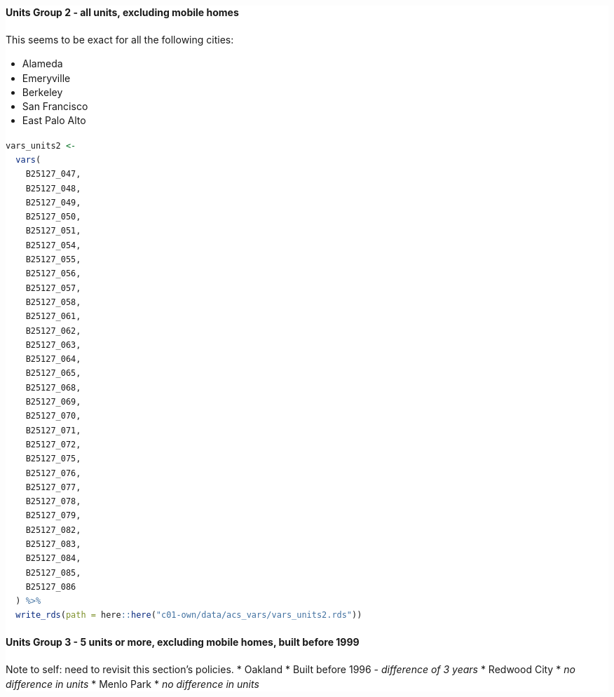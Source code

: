 #### Units Group 2 - all units, excluding mobile homes

This seems to be exact for all the following cities:

  - Alameda
  - Emeryville
  - Berkeley
  - San Francisco
  - East Palo Alto



``` r
vars_units2 <- 
  vars(
    B25127_047, 
    B25127_048,     
    B25127_049, 
    B25127_050,     
    B25127_051,
    B25127_054, 
    B25127_055,     
    B25127_056, 
    B25127_057, 
    B25127_058, 
    B25127_061,
    B25127_062,     
    B25127_063,
    B25127_064, 
    B25127_065,
    B25127_068, 
    B25127_069, 
    B25127_070, 
    B25127_071,
    B25127_072,     
    B25127_075,
    B25127_076,     
    B25127_077,
    B25127_078,
    B25127_079,
    B25127_082, 
    B25127_083,
    B25127_084,
    B25127_085,
    B25127_086
  ) %>% 
  write_rds(path = here::here("c01-own/data/acs_vars/vars_units2.rds"))
```

#### Units Group 3 - 5 units or more, excluding mobile homes, built before 1999

Note to self: need to revisit this section’s policies. \* Oakland \*
Built before 1996 - *difference of 3 years* \* Redwood City \* *no
difference in units* \* Menlo Park \* *no difference in units*

